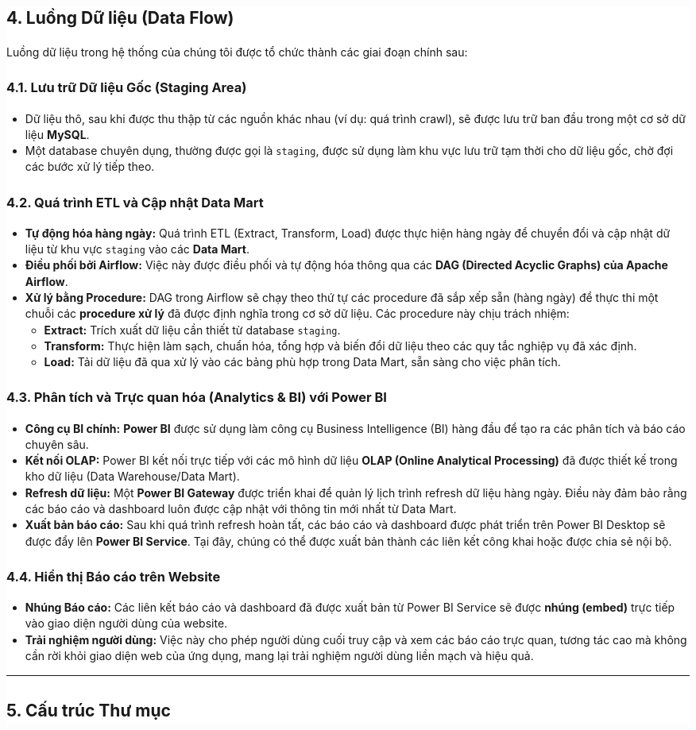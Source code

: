 
## 4. Luồng Dữ liệu (Data Flow)

Luồng dữ liệu trong hệ thống của chúng tôi được tổ chức thành các giai đoạn chính sau:

### 4.1. Lưu trữ Dữ liệu Gốc (Staging Area)

* Dữ liệu thô, sau khi được thu thập từ các nguồn khác nhau (ví dụ: quá trình crawl), sẽ được lưu trữ ban đầu trong một cơ sở dữ liệu **MySQL**.
* Một database chuyên dụng, thường được gọi là `staging`, được sử dụng làm khu vực lưu trữ tạm thời cho dữ liệu gốc, chờ đợi các bước xử lý tiếp theo.

### 4.2. Quá trình ETL và Cập nhật Data Mart

* **Tự động hóa hàng ngày:** Quá trình ETL (Extract, Transform, Load) được thực hiện hàng ngày để chuyển đổi và cập nhật dữ liệu từ khu vực `staging` vào các **Data Mart**.
* **Điều phối bởi Airflow:** Việc này được điều phối và tự động hóa thông qua các **DAG (Directed Acyclic Graphs) của Apache Airflow**.
* **Xử lý bằng Procedure:** DAG trong Airflow sẽ chạy theo thứ tự các procedure đã sắp xếp sẵn (hàng ngày) để thực thi một chuỗi các **procedure xử lý** đã được định nghĩa trong cơ sở dữ liệu. Các procedure này chịu trách nhiệm:
    * **Extract:** Trích xuất dữ liệu cần thiết từ database `staging`.
    * **Transform:** Thực hiện làm sạch, chuẩn hóa, tổng hợp và biến đổi dữ liệu theo các quy tắc nghiệp vụ đã xác định.
    * **Load:** Tải dữ liệu đã qua xử lý vào các bảng phù hợp trong Data Mart, sẵn sàng cho việc phân tích.

### 4.3. Phân tích và Trực quan hóa (Analytics & BI) với Power BI

* **Công cụ BI chính:** **Power BI** được sử dụng làm công cụ Business Intelligence (BI) hàng đầu để tạo ra các phân tích và báo cáo chuyên sâu.
* **Kết nối OLAP:** Power BI kết nối trực tiếp với các mô hình dữ liệu **OLAP (Online Analytical Processing)** đã được thiết kế trong kho dữ liệu (Data Warehouse/Data Mart).
* **Refresh dữ liệu:** Một **Power BI Gateway** được triển khai để quản lý lịch trình refresh dữ liệu hàng ngày. Điều này đảm bảo rằng các báo cáo và dashboard luôn được cập nhật với thông tin mới nhất từ Data Mart.
* **Xuất bản báo cáo:** Sau khi quá trình refresh hoàn tất, các báo cáo và dashboard được phát triển trên Power BI Desktop sẽ được đẩy lên **Power BI Service**. Tại đây, chúng có thể được xuất bản thành các liên kết công khai hoặc được chia sẻ nội bộ.

### 4.4. Hiển thị Báo cáo trên Website

* **Nhúng Báo cáo:** Các liên kết báo cáo và dashboard đã được xuất bản từ Power BI Service sẽ được **nhúng (embed)** trực tiếp vào giao diện người dùng của website.
* **Trải nghiệm người dùng:** Việc này cho phép người dùng cuối truy cập và xem các báo cáo trực quan, tương tác cao mà không cần rời khỏi giao diện web của ứng dụng, mang lại trải nghiệm người dùng liền mạch và hiệu quả.

---
## 5. Cấu trúc Thư mục
